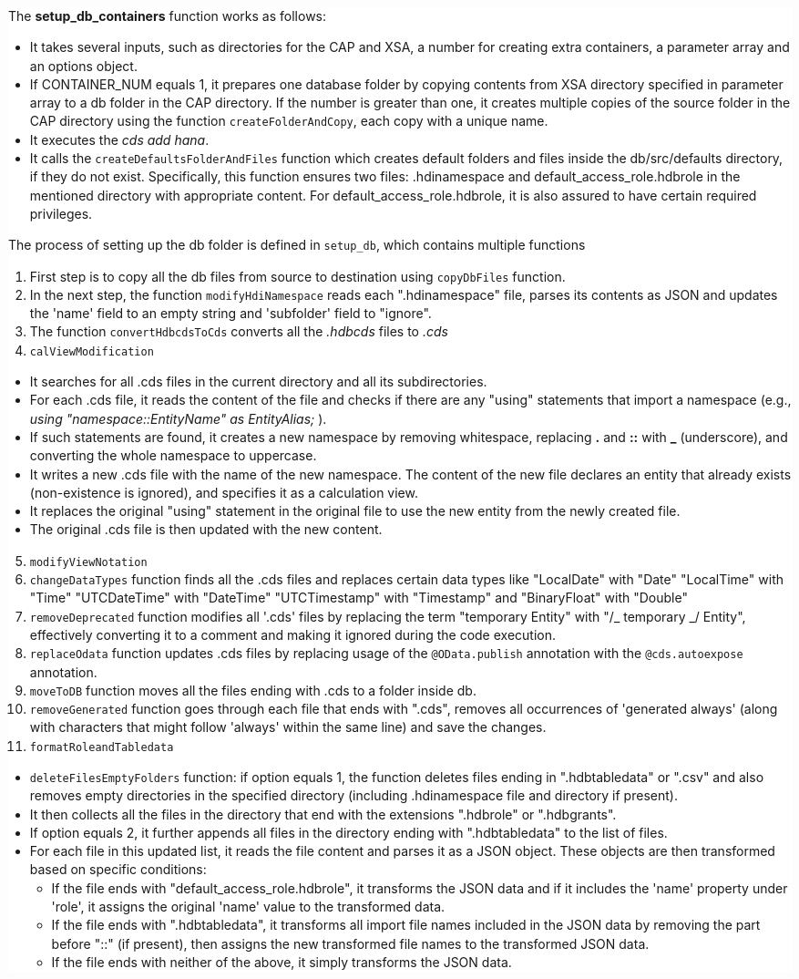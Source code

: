 The **setup_db_containers** function works as follows:

- It takes several inputs, such as directories for the CAP and XSA, a number for creating extra containers, a parameter array and an options object.
- If CONTAINER_NUM equals 1, it prepares one database folder by copying contents from XSA directory specified in parameter array to a db folder in the CAP directory. If the number is greater than one, it creates multiple copies of the source folder in the CAP directory using the function `createFolderAndCopy`, each copy with a unique name.
- It executes the _cds add hana_.
- It calls the `createDefaultsFolderAndFiles` function which creates default folders and files inside the db/src/defaults directory, if they do not exist. Specifically, this function ensures two files: .hdinamespace and default_access_role.hdbrole in the mentioned directory with appropriate content. For default_access_role.hdbrole, it is also assured to have certain required privileges.

The process of setting up the db folder is defined in `setup_db`, which contains multiple functions

1. First step is to copy all the db files from source to destination using `copyDbFiles` function.
2. In the next step, the function `modifyHdiNamespace` reads each ".hdinamespace" file, parses its contents as JSON and updates the 'name' field to an empty string and 'subfolder' field to "ignore".
3. The function `convertHdbcdsToCds` converts all the _.hdbcds_ files to _.cds_
4. `calViewModification`

- It searches for all .cds files in the current directory and all its subdirectories.
- For each .cds file, it reads the content of the file and checks if there are any "using" statements that import a namespace (e.g., _using "namespace::EntityName" as EntityAlias;_ ).
- If such statements are found, it creates a new namespace by removing whitespace, replacing **.** and **::** with **\_** (underscore), and converting the whole namespace to uppercase.
- It writes a new .cds file with the name of the new namespace. The content of the new file declares an entity that already exists (non-existence is ignored), and specifies it as a calculation view.
- It replaces the original "using" statement in the original file to use the new entity from the newly created file.
- The original .cds file is then updated with the new content.

5. `modifyViewNotation`
6. `changeDataTypes` function finds all the .cds files and replaces certain data types like "LocalDate" with "Date"
   "LocalTime" with "Time"
   "UTCDateTime" with "DateTime"
   "UTCTimestamp" with "Timestamp" and
   "BinaryFloat" with "Double"
7. `removeDeprecated` function modifies all '.cds' files by replacing the term "temporary Entity" with "/_ temporary _/ Entity", effectively converting it to a comment and making it ignored during the code execution.
8. `replaceOdata` function updates .cds files by replacing usage of the `@OData.publish` annotation with the `@cds.autoexpose` annotation.
9. `moveToDB` function moves all the files ending with .cds to a folder inside db.
10. `removeGenerated` function goes through each file that ends with ".cds", removes all occurrences of 'generated always' (along with characters that might follow 'always' within the same line) and save the changes.
11. `formatRoleandTabledata`

- `deleteFilesEmptyFolders` function: if option equals 1, the function deletes files ending in ".hdbtabledata" or ".csv" and also removes empty directories in the specified directory (including .hdinamespace file and directory if present).
- It then collects all the files in the directory that end with the extensions ".hdbrole" or ".hdbgrants".
- If option equals 2, it further appends all files in the directory ending with ".hdbtabledata" to the list of files.
- For each file in this updated list, it reads the file content and parses it as a JSON object. These objects are then transformed based on specific conditions:
  - If the file ends with "default_access_role.hdbrole", it transforms the JSON data and if it includes the 'name' property under 'role', it assigns the original 'name' value to the transformed data.
  - If the file ends with ".hdbtabledata", it transforms all import file names included in the JSON data by removing the part before "::" (if present), then assigns the new transformed file names to the transformed JSON data.
  - If the file ends with neither of the above, it simply transforms the JSON data.